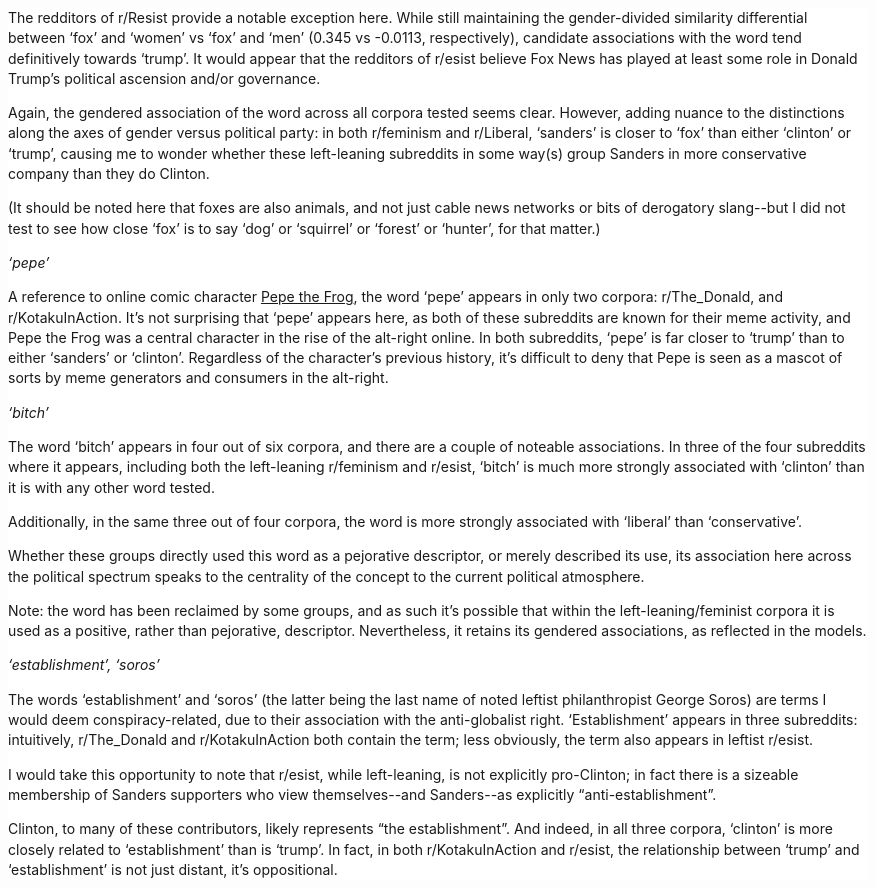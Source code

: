 The redditors of r/Resist provide a notable exception here. While still maintaining the gender-divided similarity differential between ‘fox’ and ‘women’ vs ‘fox’ and ‘men’ (0.345 vs -0.0113, respectively), candidate associations with the word tend definitively towards ‘trump’. It would appear that the redditors of r/esist believe Fox News has played at least some role in Donald Trump’s political ascension and/or governance. 

Again, the gendered association of the word across all corpora tested seems clear. However, adding nuance to the distinctions along the axes of gender versus political party: in both r/feminism and r/Liberal, ‘sanders’ is closer to ‘fox’ than either ‘clinton’ or ‘trump’, causing me to wonder whether these left-leaning subreddits in some way(s) group Sanders in more conservative company than they do Clinton.

(It  should be noted here that foxes are also animals, and not just cable news networks or bits of derogatory slang--but I did not test to see how close ‘fox’ is to say ‘dog’ or ‘squirrel’ or ‘forest’ or ‘hunter’, for that matter.)

*‘pepe’*

A reference to online comic character [Pepe the Frog](https://www.latimes.com/politics/la-na-pol-pepe-the-frog-hate-symbol-20161011-snap-htmlstory.html), the word ‘pepe’ appears in only two corpora: r/The_Donald, and r/KotakuInAction. It’s not surprising that ‘pepe’ appears here, as both of these subreddits are known for their meme activity, and Pepe the Frog was a central character in the rise of the alt-right online. In both subreddits, ‘pepe’ is far closer to ‘trump’ than to either ‘sanders’ or ‘clinton’. Regardless of the character’s previous history, it’s difficult to deny that Pepe is seen as a mascot of sorts by meme generators and consumers in the alt-right.

*‘bitch’*

The word ‘bitch’ appears in four out of six corpora, and there are a couple of noteable associations. In three of the four subreddits where it appears, including both the left-leaning r/feminism and r/esist, ‘bitch’ is much more strongly associated with ‘clinton’ than it is with any other word tested. 

Additionally, in the same three out of four corpora, the word is more strongly associated with ‘liberal’ than ‘conservative’.

Whether these groups directly used this word as a pejorative descriptor, or merely described its use, its association here across the political spectrum speaks to the centrality of the concept to the current political atmosphere. 

Note: the word has been reclaimed by some groups, and as such it’s possible that within the left-leaning/feminist corpora it is used as a positive, rather than pejorative, descriptor. Nevertheless, it retains its gendered associations, as reflected in the models.

*‘establishment’, ‘soros’*

The words ‘establishment’ and ‘soros’ (the latter being the last name of noted leftist philanthropist George Soros) are terms I would deem conspiracy-related, due to their association with the anti-globalist right. ‘Establishment’ appears in three subreddits: intuitively, r/The_Donald and r/KotakuInAction both contain the term; less obviously, the term also appears in leftist r/esist. 

I would take this opportunity to note that r/esist, while left-leaning, is not explicitly pro-Clinton; in fact there is a sizeable membership of Sanders supporters who view themselves--and Sanders--as explicitly “anti-establishment”. 

Clinton, to many of these contributors, likely represents “the establishment”. And indeed, in all three corpora, ‘clinton’ is more closely related to ‘establishment’ than is ‘trump’. In fact, in both r/KotakuInAction and r/esist, the relationship between ‘trump’ and ‘establishment’ is not just distant, it’s oppositional.
